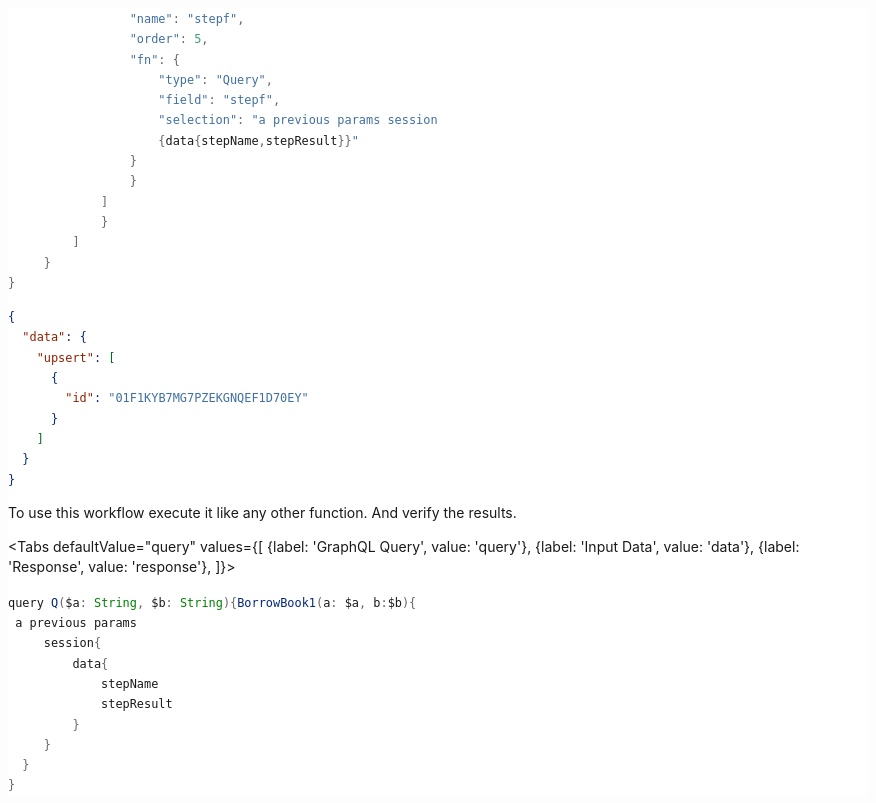 ```java
                 "name": "stepf",
                 "order": 5,
                 "fn": {
                     "type": "Query",
                     "field": "stepf",
                     "selection": "a previous params session
                     {data{stepName,stepResult}}"
                 }
                 }
             ]
             }
         ]
     }
}
```

</TabItem>

<TabItem value="response">

```json
{
  "data": {
    "upsert": [
      {
        "id": "01F1KYB7MG7PZEKGNQEF1D70EY"
      }
    ]
  }
}
```

</TabItem>
</Tabs>

To use this workflow execute it like any other function. And verify the results.

<Tabs
  defaultValue="query"
  values={[
    {label: 'GraphQL Query', value: 'query'},
    {label: 'Input Data', value: 'data'},
    {label: 'Response', value: 'response'},
  ]}>
<TabItem value="query">

```java
query Q($a: String, $b: String){BorrowBook1(a: $a, b:$b){
 a previous params
     session{
         data{
             stepName
             stepResult
         }
     }
  }
}
```

